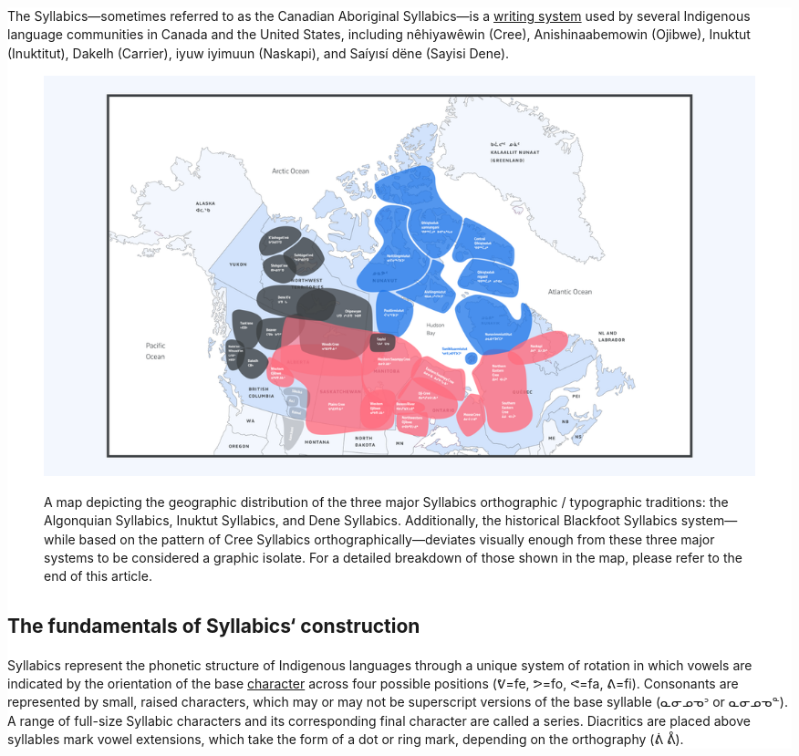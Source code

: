 The Syllabics—sometimes referred to as the Canadian Aboriginal Syllabics—is a [writing system](/glossary/writing_system) used by several Indigenous language communities in Canada and the United States, including nêhiyawêwin (Cree), Anishinaabemowin (Ojibwe), Inuktut (Inuktitut), Dakelh (Carrier), iyuw iyimuun (Naskapi), and Saı́yısı́ dëne (Sayisi Dene).

<figure>

![Syllabics-using languages community map](images/article_01_figure_01_png.png)

<figcaption>A map depicting the geographic distribution of the three major Syllabics orthographic / typographic traditions: the Algonquian Syllabics, Inuktut Syllabics, and Dene Syllabics. Additionally, the historical Blackfoot Syllabics system—while based on the pattern of Cree Syllabics orthographically—deviates visually enough from these three major systems to be considered a graphic isolate. For a detailed breakdown of those shown in the map, please refer to the end of this article.</figcaption>

</figure>

## The fundamentals of Syllabics‘ construction

Syllabics represent the phonetic structure of Indigenous languages through a unique system of rotation in which vowels are indicated by the orientation of the base [character](/glossary/character) across four possible positions (ᕓ=fe, ᕗ=fo, ᕙ=fa, ᕕ=fi). Consonants are represented by small, raised characters, which may or may not be superscript versions of the base syllable (ᓇᓂᓄᓀᐣ or ᓇᓂᓄᓀᓐ). A range of full-size Syllabic characters and its corresponding final character are called a series. Diacritics are placed above syllables mark vowel extensions, which take the form of a dot or ring mark, depending on the orthography (ᕖ ᕔ).
